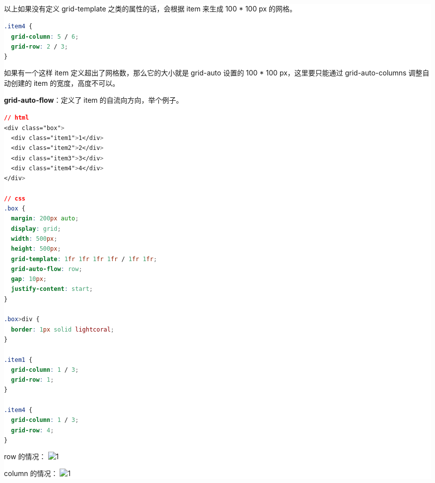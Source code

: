以上如果没有定义 grid-template 之类的属性的话，会根据 item 来生成 100 * 100 px 的网格。

```css
.item4 {
  grid-column: 5 / 6;
  grid-row: 2 / 3;
}
```

如果有一个这样 item 定义超出了网格数，那么它的大小就是 grid-auto 设置的 100 * 100 px，这里要只能通过 grid-auto-columns 调整自动创建的 item 的宽度，高度不可以。

**grid-auto-flow**：定义了 item 的自流向方向，举个例子。

```css
// html
<div class="box">
  <div class="item1">1</div>
  <div class="item2">2</div>
  <div class="item3">3</div>
  <div class="item4">4</div>
</div>

// css
.box {
  margin: 200px auto;
  display: grid;
  width: 500px;
  height: 500px;
  grid-template: 1fr 1fr 1fr 1fr / 1fr 1fr;
  grid-auto-flow: row;
  gap: 10px;
  justify-content: start;
}

.box>div {
  border: 1px solid lightcoral;
}

.item1 {
  grid-column: 1 / 3;
  grid-row: 1;
}

.item4 {
  grid-column: 1 / 3;
  grid-row: 4;
}
```

row 的情况：
![1](https://yywc-image.oss-cn-hangzhou.aliyuncs.com/2019-11-27-100650.png)

column 的情况：
![1](https://yywc-image.oss-cn-hangzhou.aliyuncs.com/2019-11-27-100713.png)
